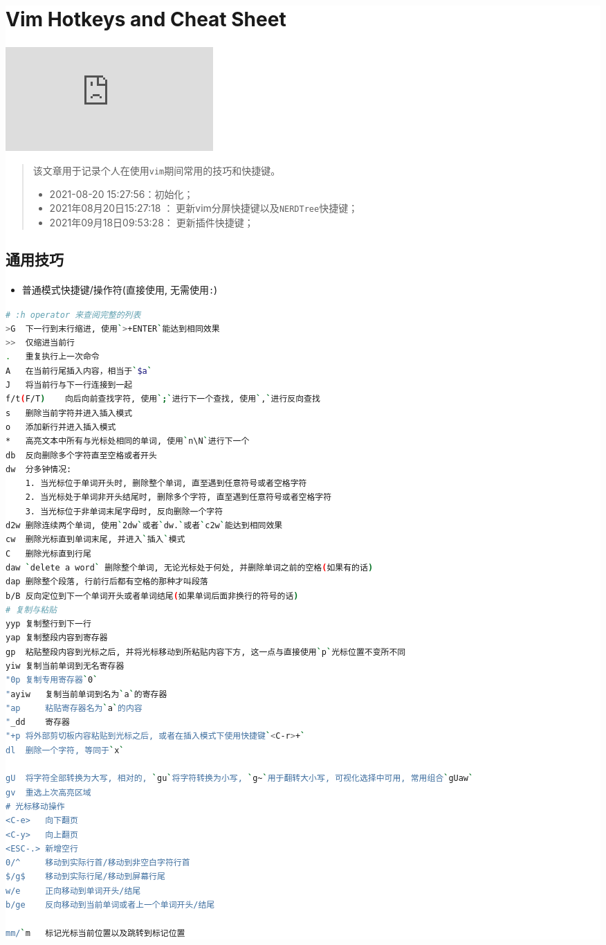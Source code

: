 # Vim Hotkeys and Cheat Sheet


![](https://api.ixiaowai.cn/gqapi/gqapi.php)

> 该文章用于记录个人在使用`vim`期间常用的技巧和快捷键。
>
> - 2021-08-20 15:27:56：初始化；
> - 2021年08月20日15:27:18 ： 更新vim分屏快捷键以及`NERDTree`快捷键；
> - 2021年09月18日09:53:28： 更新插件快捷键；



## 通用技巧

- 普通模式快捷键/操作符(直接使用, 无需使用`:`)



```bash
# :h operator 来查阅完整的列表
>G	下一行到末行缩进, 使用`>+ENTER`能达到相同效果
>>	仅缩进当前行
.	重复执行上一次命令
A	在当前行尾插入内容，相当于`$a`
J	将当前行与下一行连接到一起
f/t(F/T)	向后向前查找字符, 使用`;`进行下一个查找, 使用`,`进行反向查找
s	删除当前字符并进入插入模式
o	添加新行并进入插入模式
*	高亮文本中所有与光标处相同的单词, 使用`n\N`进行下一个
db	反向删除多个字符直至空格或者开头
dw	分多钟情况: 
	1. 当光标位于单词开头时, 删除整个单词, 直至遇到任意符号或者空格字符
	2. 当光标处于单词非开头结尾时, 删除多个字符, 直至遇到任意符号或者空格字符
	3. 当光标位于非单词末尾字母时, 反向删除一个字符
d2w	删除连续两个单词, 使用`2dw`或者`dw.`或者`c2w`能达到相同效果
cw	删除光标直到单词末尾, 并进入`插入`模式	
C	删除光标直到行尾
daw	`delete a word` 删除整个单词, 无论光标处于何处, 并删除单词之前的空格(如果有的话)
dap	删除整个段落, 行前行后都有空格的那种才叫段落
b/B	反向定位到下一个单词开头或者单词结尾(如果单词后面非换行的符号的话)
# 复制与粘贴
yyp	复制整行到下一行
yap	复制整段内容到寄存器
gp	粘贴整段内容到光标之后, 并将光标移动到所粘贴内容下方, 这一点与直接使用`p`光标位置不变所不同
yiw	复制当前单词到无名寄存器
"0p	复制专用寄存器`0`
"ayiw	复制当前单词到名为`a`的寄存器
"ap		粘贴寄存器名为`a`的内容
"_dd	寄存器
"+p	将外部剪切板内容粘贴到光标之后, 或者在插入模式下使用快捷键`<C-r>+`
dl	删除一个字符, 等同于`x`

gU	将字符全部转换为大写, 相对的, `gu`将字符转换为小写, `g~`用于翻转大小写, 可视化选择中可用, 常用组合`gUaw`
gv	重选上次高亮区域
# 光标移动操作
<C-e>	向下翻页
<C-y>	向上翻页
<ESC-.>	新增空行
0/^		移动到实际行首/移动到非空白字符行首
$/g$	移动到实际行尾/移动到屏幕行尾
w/e		正向移动到单词开头/结尾
b/ge	反向移动到当前单词或者上一个单词开头/结尾

mm/`m	标记光标当前位置以及跳转到标记位置
```